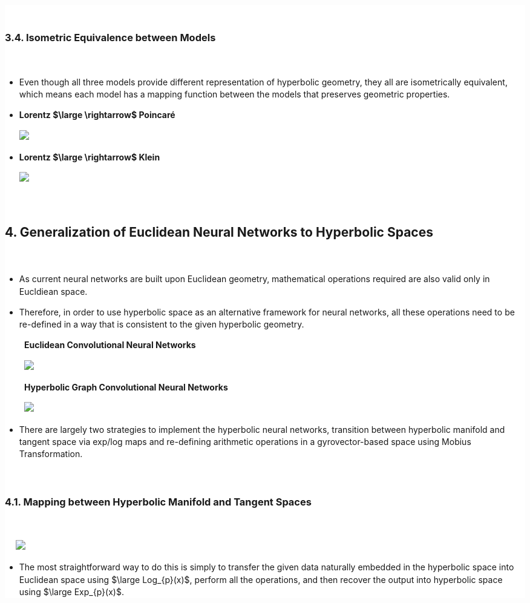 
<br/>

### **3.4. Isometric Equivalence between Models**

<br/>


- Even though all three models provide different representation of hyperbolic geometry, they all are isometrically equivalent, which means each model has a mapping function between the models that preserves geometric properties.

- **Lorentz $\large \rightarrow$ Poincaré**

    <img src="https://github.com/SuminizZ/Algorithm/assets/92680829/c51a1934-69bf-471d-8ebb-6050abfe9192" width="490">

- **Lorentz $\large \rightarrow$ Klein**

    <img src="https://github.com/SuminizZ/Algorithm/assets/92680829/7709c87d-cc34-4da8-ad7f-ba17806249db" width="400">


<br/>

## **4. Generalization of Euclidean Neural Networks to Hyperbolic Spaces**

<br/>

- As current neural networks are built upon Euclidean geometry, mathematical operations required are also valid only in Eucldiean space. 

- Therefore, in order to use hyperbolic space as an alternative framework for neural networks, all these operations need to be re-defined in a way that is consistent to the given hyperbolic geometry.


&emsp;&emsp; **Euclidean Convolutional Neural Networks**

&emsp;&emsp; <img src="https://github.com/SuminizZ/Algorithm/assets/92680829/c981a9a8-6fa7-4ecf-8148-770027077f15" width="750">

&emsp;&emsp; **Hyperbolic Graph Convolutional Neural Networks**

&emsp;&emsp; <img src="https://github.com/SuminizZ/Algorithm/assets/92680829/59bf39a9-4b81-45ab-b245-7db7b5468616" width="880">


- There are largely two strategies to implement the hyperbolic neural networks, transition between hyperbolic manifold and tangent space via exp/log maps and re-defining arithmetic operations in a gyrovector-based space using Mobius Transformation. 

<br/>

### **4.1. Mapping between Hyperbolic Manifold and Tangent Spaces**

<br/>

&emsp; <img src="https://github.com/SuminizZ/Algorithm/assets/92680829/a4852182-f9ba-4acd-a309-2f5624580832" width="460">

- The most straightforward way to do this is simply to transfer the given data naturally embedded in the hyperbolic space into Euclidean space using $\large Log_{p}(x)$, perform all the operations, and then recover the output into hyperbolic space using $\large Exp_{p}(x)$.
